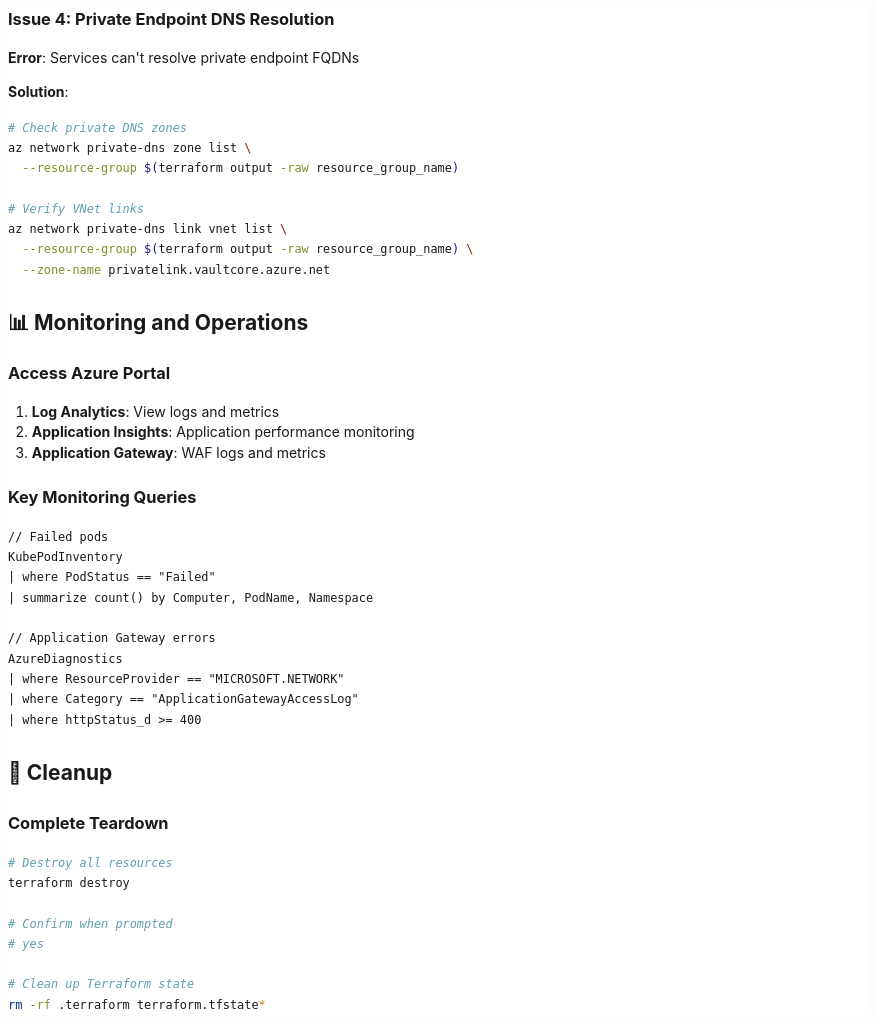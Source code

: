 ### Issue 4: Private Endpoint DNS Resolution
**Error**: Services can't resolve private endpoint FQDNs

**Solution**:
```bash
# Check private DNS zones
az network private-dns zone list \
  --resource-group $(terraform output -raw resource_group_name)

# Verify VNet links
az network private-dns link vnet list \
  --resource-group $(terraform output -raw resource_group_name) \
  --zone-name privatelink.vaultcore.azure.net
```

## 📊 Monitoring and Operations

### Access Azure Portal
1. **Log Analytics**: View logs and metrics
2. **Application Insights**: Application performance monitoring
3. **Application Gateway**: WAF logs and metrics

### Key Monitoring Queries
```kql
// Failed pods
KubePodInventory
| where PodStatus == "Failed"
| summarize count() by Computer, PodName, Namespace

// Application Gateway errors
AzureDiagnostics
| where ResourceProvider == "MICROSOFT.NETWORK" 
| where Category == "ApplicationGatewayAccessLog"
| where httpStatus_d >= 400

```

## 🧹 Cleanup

### Complete Teardown
```bash
# Destroy all resources
terraform destroy

# Confirm when prompted
# yes

# Clean up Terraform state
rm -rf .terraform terraform.tfstate*
```
